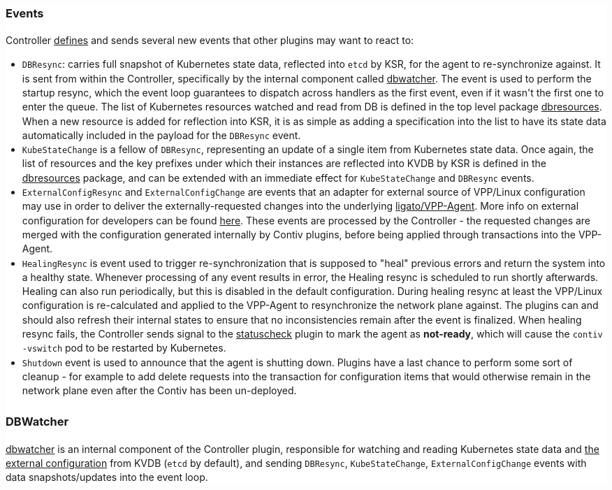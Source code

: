 ### Events

Controller [defines][controller-api] and sends several new events that other
plugins may want to react to:
* `DBResync`: carries full snapshot of Kubernetes state data, reflected into
  `etcd` by KSR, for the agent to re-synchronize against. It is sent from within
  the Controller, specifically by the internal component called [dbwatcher](#dbwatcher).
  The event is used to perform the startup resync, which the event loop guarantees
  to dispatch across handlers as the first event, even if it wasn't the first one
  to enter the queue. The list of Kubernetes resources watched and read from DB
  is defined in the top level package [dbresources][db-resources]. When a new
  resource is added for reflection into KSR, it is as simple as adding
  a specification into the list to have its state data automatically included
  in the payload for the `DBResync` event.
* `KubeStateChange` is a fellow of `DBResync`, representing an update of a single
  item from Kubernetes state data. Once again, the list of resources and the
  key prefixes under which their instances are reflected into KVDB by KSR is
  defined in the [dbresources][db-resources] package, and can be extended with
  an immediate effect for `KubeStateChange` and `DBResync` events.
* `ExternalConfigResync` and `ExternalConfigChange` are events that an adapter
  for external source of VPP/Linux configuration may use in order to deliver
  the externally-requested changes into the underlying [ligato/VPP-Agent][ligato-vpp-agent].
  More info on external configuration for developers can be found [here][external-config-guide].
  These events are processed by the Controller - the requested changes are merged
  with the configuration generated internally by Contiv plugins, before being
  applied through transactions into the VPP-Agent.
* `HealingResync` is event used to trigger re-synchronization that is supposed
  to "heal" previous errors and return the system into a healthy state.
  Whenever processing of any event results in error, the Healing resync is
  scheduled to run shortly afterwards. Healing can also run periodically,
  but this is disabled in the default configuration. During healing resync
  at least the VPP/Linux configuration is re-calculated and applied to the
  VPP-Agent to resynchronize the network plane against. The plugins can and
  should also refresh their internal states to ensure that no inconsistencies
  remain after the event is finalized. When healing resync fails, the Controller
  sends signal to the [statuscheck] plugin to mark the agent as **not-ready**,
  which will cause the `contiv-vswitch` pod to be restarted by Kubernetes.
* `Shutdown` event is used to announce that the agent is shutting down.
  Plugins have a last chance to perform some sort of cleanup - for example to
  add delete requests into the transaction for configuration items that would
  otherwise remain in the network plane even after the Contiv has been
  un-deployed.

### DBWatcher

[dbwatcher](#dbwatcher) is an internal component of the Controller plugin,
responsible for watching and reading Kubernetes state data and [the external
configuration][external-config-guide] from KVDB (`etcd` by default), and sending
`DBResync`, `KubeStateChange`, `ExternalConfigChange` events with data
snapshots/updates into the event loop.


[event-loop-guide]: EVENT_LOOP.md
[event-guide]: EVENT_LOOP.md#event
[event-history-guide]: EVENT_LOOP.md#event-history
[external-config-guide]: EXTERNAL_CONFIG.md
[policies-guide]: POLICIES.md
[services-guide]: SERVICES.md
[nodesync-api]: https://github.com/americanbinary/vpp/blob/master/plugins/nodesync/nodesync_api.go
[controller-plugin]: https://github.com/americanbinary/vpp/tree/master/plugins/controller
[controller-api]: https://github.com/americanbinary/vpp/tree/master/plugins/controller/api
[contivconf-plugin]: https://github.com/americanbinary/vpp/tree/master/plugins/contivconf
[podmanager-plugin]: https://github.com/americanbinary/vpp/tree/master/plugins/podmanager
[nodesync-plugin]: https://github.com/americanbinary/vpp/tree/master/plugins/nodesync
[ipnet-plugin]: https://github.com/americanbinary/vpp/tree/master/plugins/ipnet
[ipnet-host]: https://github.com/americanbinary/vpp/blob/master/plugins/ipnet/host.go
[ipnet-node]: https://github.com/americanbinary/vpp/blob/master/plugins/ipnet/node.go
[ipnet-pod]: https://github.com/americanbinary/vpp/blob/master/plugins/ipnet/pod.go
[statscollector-plugin]: https://github.com/americanbinary/vpp/tree/master/plugins/statscollector
[ipam-plugin]: https://github.com/americanbinary/vpp/tree/master/plugins/ipam
[db-resources]: https://github.com/americanbinary/vpp/tree/master/dbresources
[statuscheck]: https://github.com/ligato/cn-infra/tree/master/health/statuscheck
[ligato-vpp-agent]: http://github.com/ligato/vpp-agent
[ifplugin]: https://github.com/ligato/vpp-agent/tree/dev/plugins/vpp/ifplugin
[nodeconfig-crd-model]: https://github.com/americanbinary/vpp/blob/master/plugins/crd/handler/nodeconfig/model/nodeconfig.proto
[vppnode-model]: https://github.com/americanbinary/vpp/blob/master/plugins/nodesync/vppnode/vppnode.proto
[contiv-init]: https://github.com/americanbinary/vpp/tree/master/cmd/contiv-init
[contiv-cni]: https://github.com/americanbinary/vpp/tree/master/cmd/contiv-cni